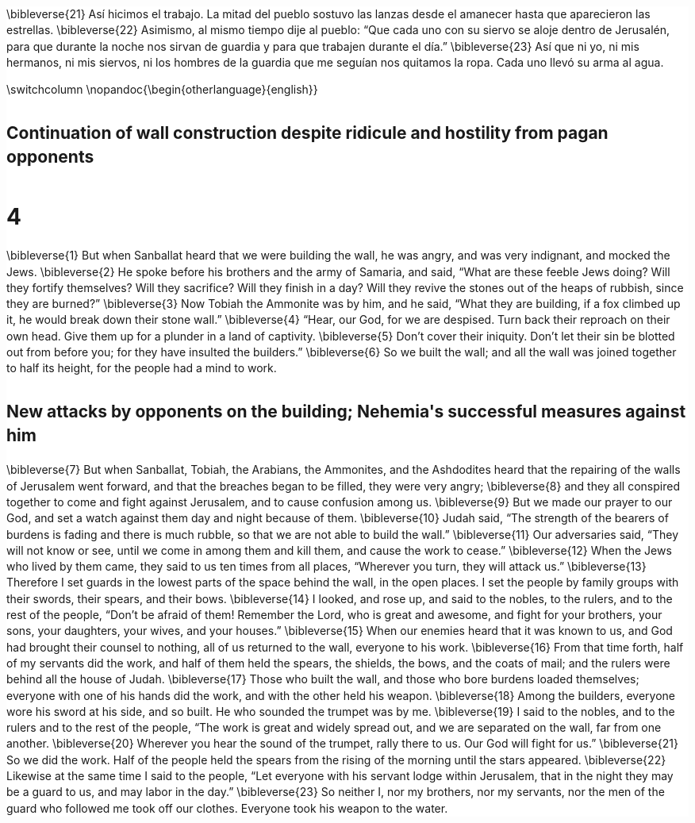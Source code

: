 \bibleverse{21} Así hicimos el trabajo. La mitad del pueblo sostuvo las lanzas desde el amanecer hasta que aparecieron las estrellas. \bibleverse{22} Asimismo, al mismo tiempo dije al pueblo: “Que cada uno con su siervo se aloje dentro de Jerusalén, para que durante la noche nos sirvan de guardia y para que trabajen durante el día.” \bibleverse{23} Así que ni yo, ni mis hermanos, ni mis siervos, ni los hombres de la guardia que me seguían nos quitamos la ropa. Cada uno llevó su arma al agua.

\switchcolumn
\nopandoc{\begin{otherlanguage}{english}}

## Continuation of wall construction despite ridicule and hostility from pagan opponents
# 4
\bibleverse{1} But when Sanballat heard that we were building the wall, he was angry, and was very indignant, and mocked the Jews. \bibleverse{2} He spoke before his brothers and the army of Samaria, and said, “What are these feeble Jews doing? Will they fortify themselves? Will they sacrifice? Will they finish in a day? Will they revive the stones out of the heaps of rubbish, since they are burned?” \bibleverse{3} Now Tobiah the Ammonite was by him, and he said, “What they are building, if a fox climbed up it, he would break down their stone wall.” \bibleverse{4} “Hear, our God, for we are despised. Turn back their reproach on their own head. Give them up for a plunder in a land of captivity. \bibleverse{5} Don’t cover their iniquity. Don’t let their sin be blotted out from before you; for they have insulted the builders.” \bibleverse{6} So we built the wall; and all the wall was joined together to half its height, for the people had a mind to work.

## New attacks by opponents on the building; Nehemia's successful measures against him
\bibleverse{7} But when Sanballat, Tobiah, the Arabians, the Ammonites, and the Ashdodites heard that the repairing of the walls of Jerusalem went forward, and that the breaches began to be filled, they were very angry; \bibleverse{8} and they all conspired together to come and fight against Jerusalem, and to cause confusion among us. \bibleverse{9} But we made our prayer to our God, and set a watch against them day and night because of them. \bibleverse{10} Judah said, “The strength of the bearers of burdens is fading and there is much rubble, so that we are not able to build the wall.” \bibleverse{11} Our adversaries said, “They will not know or see, until we come in among them and kill them, and cause the work to cease.” \bibleverse{12} When the Jews who lived by them came, they said to us ten times from all places, “Wherever you turn, they will attack us.” \bibleverse{13} Therefore I set guards in the lowest parts of the space behind the wall, in the open places. I set the people by family groups with their swords, their spears, and their bows. \bibleverse{14} I looked, and rose up, and said to the nobles, to the rulers, and to the rest of the people, “Don’t be afraid of them! Remember the Lord, who is great and awesome, and fight for your brothers, your sons, your daughters, your wives, and your houses.” \bibleverse{15} When our enemies heard that it was known to us, and God had brought their counsel to nothing, all of us returned to the wall, everyone to his work. \bibleverse{16} From that time forth, half of my servants did the work, and half of them held the spears, the shields, the bows, and the coats of mail; and the rulers were behind all the house of Judah. \bibleverse{17} Those who built the wall, and those who bore burdens loaded themselves; everyone with one of his hands did the work, and with the other held his weapon. \bibleverse{18} Among the builders, everyone wore his sword at his side, and so built. He who sounded the trumpet was by me. \bibleverse{19} I said to the nobles, and to the rulers and to the rest of the people, “The work is great and widely spread out, and we are separated on the wall, far from one another. \bibleverse{20} Wherever you hear the sound of the trumpet, rally there to us. Our God will fight for us.” \bibleverse{21} So we did the work. Half of the people held the spears from the rising of the morning until the stars appeared. \bibleverse{22} Likewise at the same time I said to the people, “Let everyone with his servant lodge within Jerusalem, that in the night they may be a guard to us, and may labor in the day.” \bibleverse{23} So neither I, nor my brothers, nor my servants, nor the men of the guard who followed me took off our clothes. Everyone took his weapon to the water. 
